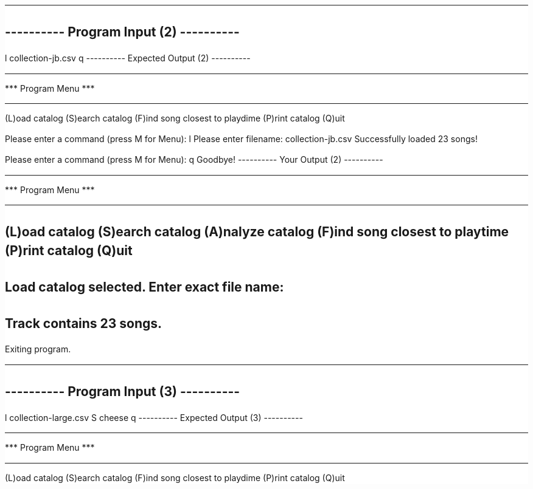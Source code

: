 -------------------------------------------
----------  Program Input (2)   ----------
-------------------------------------------
l
collection-jb.csv
q
----------  Expected Output (2) ----------
********************************
***       Program Menu       ***
********************************
(L)oad catalog
(S)earch catalog
(F)ind song closest to playdime
(P)rint catalog
(Q)uit

Please enter a command (press M for Menu): l
Please enter filename: collection-jb.csv
Successfully loaded 23 songs!

Please enter a command (press M for Menu): q
Goodbye!
----------  Your Output (2)     ----------
********************************
***       Program Menu       ***
********************************
(L)oad catalog
(S)earch catalog
(A)nalyze catalog
(F)ind song closest to playtime
(P)rint catalog
(Q)uit
---------------------------------
Load catalog selected.
Enter exact file name: 
---------------------------------
Track contains 23 songs.
---------------------------------
Exiting program.

-------------------------------------------
----------  Program Input (3)   ----------
-------------------------------------------
l
collection-large.csv
S
cheese
q
----------  Expected Output (3) ----------
********************************
***       Program Menu       ***
********************************
(L)oad catalog
(S)earch catalog
(F)ind song closest to playdime
(P)rint catalog
(Q)uit
